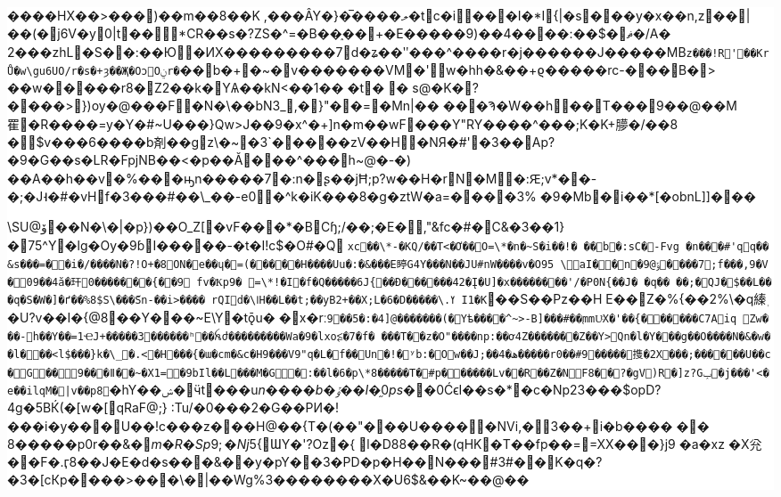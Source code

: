 ����HX��>���)��m��8��K ,���ÂY�}�̅����ލ�tc�i���I�\*I{|�s���y�x��n,z��|��(�j6V�y0|t��\*CR��s�?ZS�^=�B��֑��+�E�����ޘ�$��:����4��(9�/A�
2���zhL�S��:��Ю�ИX���������7d�ʑ��ʺ���^����r�j������J�����MB`z���!R'��KrŮ�w\gu6UO/r�s�+ȝ��Җ�OͻOݧr�`��b�+�~�v�������VM� 'w�hh�&��+ϱ�����rc-���B�> ��w� ����r8�Z2��k�YѦ��kN<��1�� �t� � s@�K�?����>})oy�@���F�N�\��bN3\_,� }"��=�Mn|�� 
���Ϡ�W��h��T���9��@��M䍜�R����=y�Y�#~U�� �}Qw>J��9�x^�+]n�m��wF���Y"RY����^���;K�K+䑅�/��8 �׌$v���6����b剤��gz\�~�3`�����zV��H�NЯ�#'�3��Ap?�9�G��s�LR�FpjNB��<�p��Ă���^���h~@�-�)
��A��h��v�%���ԣn�����7�:n�ʂ��jĦ;p?w��H�rN�M�:Ԙ;v\*��-�;� J˧�#�vHf�3���#��\\_��-e0�^k�iK���8�g�ztW�a=����3%
�9�Mb�i��\*[�obnL]]���
 
 \SU@ۆ��N�\�|�p})� �O\_Z[�vF��� \*�BCɧ;/��;�E�,"&fc�#�C&�3��1}�75^Y�lg�Ѹ�9ɓI�����-�t�I!c$�O#�Q `xc޴��\*-�KQ/��T<�Ơ��O=\*�n�~S�i��!�  ��b�:sC�-Fvg
�n���#'qq��&s���=� �i�/��� �N�?!O+�8ON�e��ɥ�=(�����H����Uu�:�&���E䁎G4Y���N��JU#nW����v�O95 \aI��n�9@ݸ����7;f���,9�V�09��4ӑ�玕0 ������ �{� �9 fv�Ҟp9� =\*!�I�f�Q�����6J{��Đ ������42�Į�U]�x��������'/�P0N{��J�
�q��
��;�QJ�$��L���q�S�W�]�ґ��%8$S\���ަSn-��i>���� rQId�\ߊH��L��t;��yB2+��X;L�6�D�����\ .ߌ
I1�K`��S��Pz��H
E��Z�%{��2%\�q縥ٖ�U?v��I�{@8�� Y���~E\Y �tǭu�
�x�rː`9��5�:�4]@�������(�Yѣ����^~>-В]���#��֭mmUͨX�'��{������C7Aiq Zw���-h��Y��=1ҼJ+�����3������ʰ��ꫝժ�������� �Wa�9�lxo⥶�7�f�
���T��z�O"����np:��ơ4Z�������Z��Y>Qn�l�Y���g��O����N�&�ԝ��l���<l$� ��}k�\_�.<�H���{�ɯ�cm�&c�H9���V9"q�L�f��Un�!�ʸb:�Ow��J;��ھ�4�����r0 ��#9�����㨦�2X���;������U��c�G��9���ǁ��~�X1=�9bIl��L���M�G�:��l�6�p\*8�����T�#p������Lv��R��Z�NF8�޸�?�gV)R�]z?Gݕ�j���'<�e��ilqM�|v��p8`�hY��ݾ�ӵt���u$n����b�ݸ��I�֦
0ps�$�0ĆϵI��s�\*�c�Np23���$opD?4g�5BЌ(�[w�[qRaF@;}
:Tu/�0 ���2�G��PИ�!���i�y���U��!c���z���H@��{T�(��"���U�����NVi ,�3��+i�b���� � �
8�����p0r��&�$m�R�Sp9;�Nj5${ƜY�'?Oz�{
l�D88��R�( qHK�T��fp��==XX���}j9
�a�xz
�X兊��F�.ӷ8��J�E�d�s���&��y�pY��3�PD�p�H��N���#3#��K�q�?�3�[cКp����>���\�|��Wg%3��������X�U6$&��K~��@��
 




























